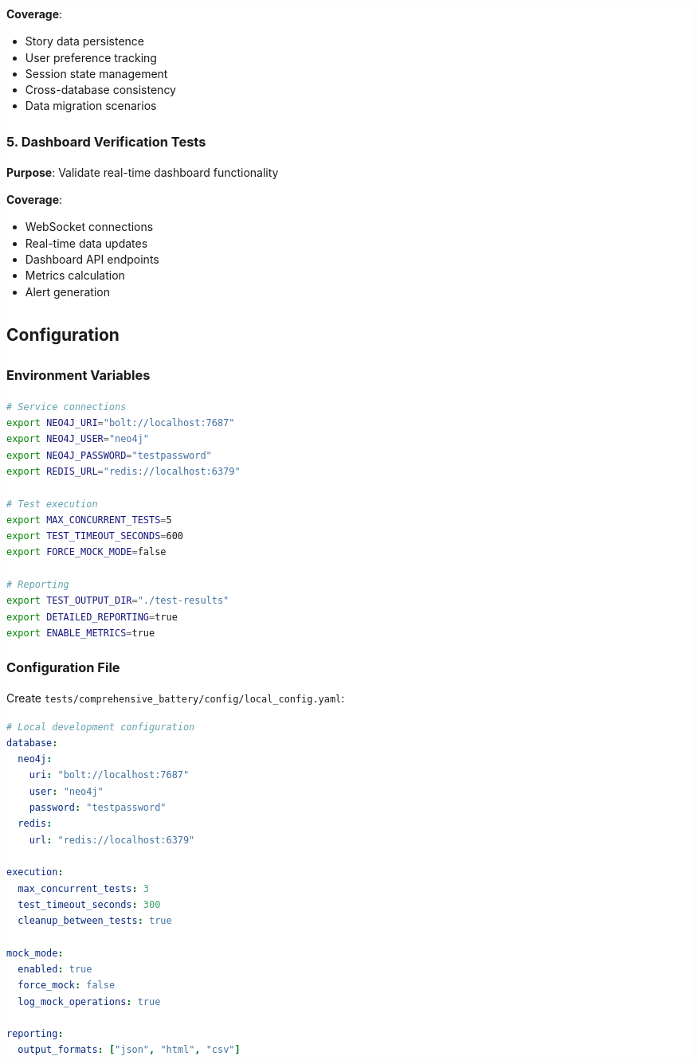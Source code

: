 **Coverage**:
- Story data persistence
- User preference tracking
- Session state management
- Cross-database consistency
- Data migration scenarios

### 5. Dashboard Verification Tests
**Purpose**: Validate real-time dashboard functionality

**Coverage**:
- WebSocket connections
- Real-time data updates
- Dashboard API endpoints
- Metrics calculation
- Alert generation

## Configuration

### Environment Variables

```bash
# Service connections
export NEO4J_URI="bolt://localhost:7687"
export NEO4J_USER="neo4j"
export NEO4J_PASSWORD="testpassword"
export REDIS_URL="redis://localhost:6379"

# Test execution
export MAX_CONCURRENT_TESTS=5
export TEST_TIMEOUT_SECONDS=600
export FORCE_MOCK_MODE=false

# Reporting
export TEST_OUTPUT_DIR="./test-results"
export DETAILED_REPORTING=true
export ENABLE_METRICS=true
```

### Configuration File

Create `tests/comprehensive_battery/config/local_config.yaml`:

```yaml
# Local development configuration
database:
  neo4j:
    uri: "bolt://localhost:7687"
    user: "neo4j"
    password: "testpassword"
  redis:
    url: "redis://localhost:6379"

execution:
  max_concurrent_tests: 3
  test_timeout_seconds: 300
  cleanup_between_tests: true

mock_mode:
  enabled: true
  force_mock: false
  log_mock_operations: true

reporting:
  output_formats: ["json", "html", "csv"]
```